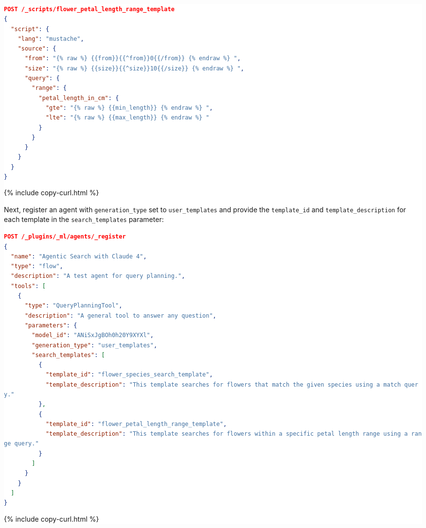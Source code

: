 ```json
POST /_scripts/flower_petal_length_range_template
{
  "script": {
    "lang": "mustache",
    "source": {
      "from": "{% raw %} {{from}}{{^from}}0{{/from}} {% endraw %} ",
      "size": "{% raw %} {{size}}{{^size}}10{{/size}} {% endraw %} ",
      "query": {
        "range": {
          "petal_length_in_cm": {
            "gte": "{% raw %} {{min_length}} {% endraw %} ",
            "lte": "{% raw %} {{max_length}} {% endraw %} "
          }
        }
      }
    }
  }
}
```
{% include copy-curl.html %}

Next, register an agent with `generation_type` set to `user_templates` and provide the `template_id` and `template_description` for each template in the `search_templates` parameter:

```json
POST /_plugins/_ml/agents/_register
{
  "name": "Agentic Search with Claude 4",
  "type": "flow",
  "description": "A test agent for query planning.",
  "tools": [
    {
      "type": "QueryPlanningTool",
      "description": "A general tool to answer any question",
      "parameters": {
        "model_id": "ANiSxJgBOh0h20Y9XYXl",
        "generation_type": "user_templates",
        "search_templates": [
          {
            "template_id": "flower_species_search_template",
            "template_description": "This template searches for flowers that match the given species using a match query."
          },
          {
            "template_id": "flower_petal_length_range_template",
            "template_description": "This template searches for flowers within a specific petal length range using a range query."
          }
        ]
      }
    }
  ]
}
```
{% include copy-curl.html %}

